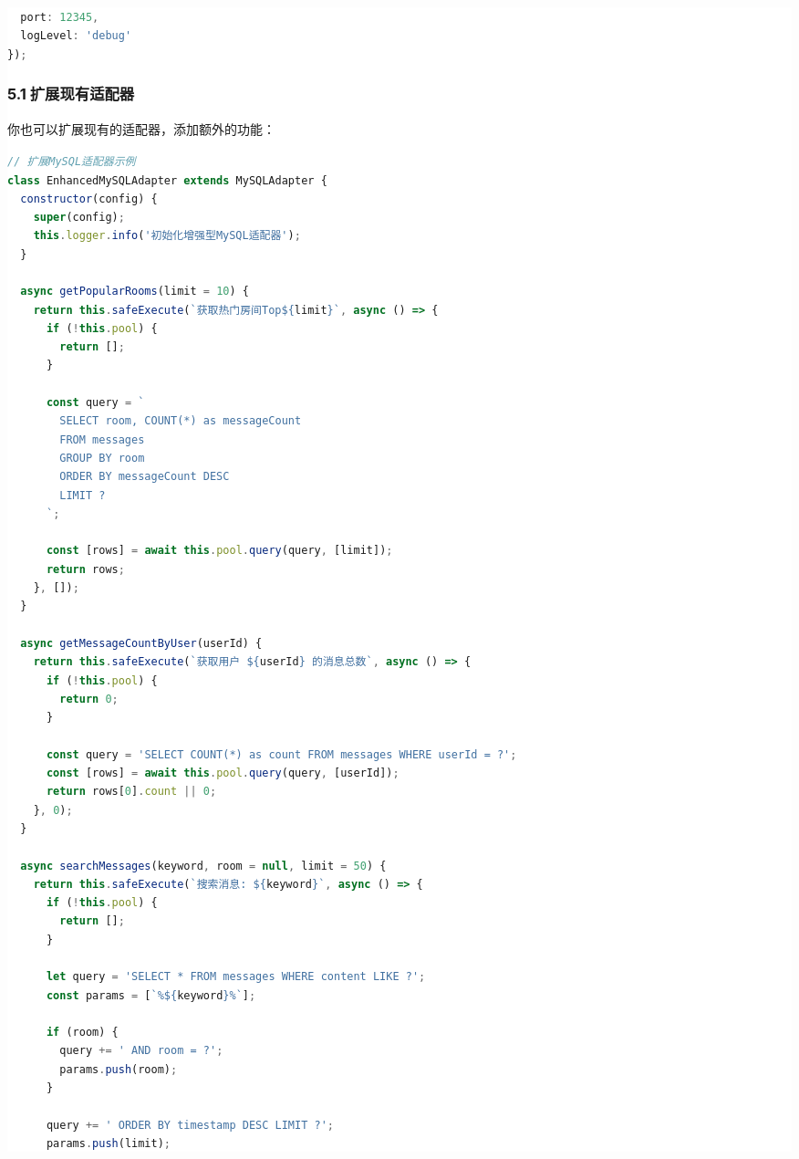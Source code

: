 ```javascript
  port: 12345,
  logLevel: 'debug'
});
```

### 5.1 扩展现有适配器

你也可以扩展现有的适配器，添加额外的功能：

```javascript
// 扩展MySQL适配器示例
class EnhancedMySQLAdapter extends MySQLAdapter {
  constructor(config) {
    super(config);
    this.logger.info('初始化增强型MySQL适配器');
  }

  async getPopularRooms(limit = 10) {
    return this.safeExecute(`获取热门房间Top${limit}`, async () => {
      if (!this.pool) {
        return [];
      }
      
      const query = `
        SELECT room, COUNT(*) as messageCount 
        FROM messages 
        GROUP BY room 
        ORDER BY messageCount DESC 
        LIMIT ?
      `;
      
      const [rows] = await this.pool.query(query, [limit]);
      return rows;
    }, []);
  }

  async getMessageCountByUser(userId) {
    return this.safeExecute(`获取用户 ${userId} 的消息总数`, async () => {
      if (!this.pool) {
        return 0;
      }
      
      const query = 'SELECT COUNT(*) as count FROM messages WHERE userId = ?';
      const [rows] = await this.pool.query(query, [userId]);
      return rows[0].count || 0;
    }, 0);
  }

  async searchMessages(keyword, room = null, limit = 50) {
    return this.safeExecute(`搜索消息: ${keyword}`, async () => {
      if (!this.pool) {
        return [];
      }
      
      let query = 'SELECT * FROM messages WHERE content LIKE ?';
      const params = [`%${keyword}%`];
      
      if (room) {
        query += ' AND room = ?';
        params.push(room);
      }
      
      query += ' ORDER BY timestamp DESC LIMIT ?';
      params.push(limit);
```